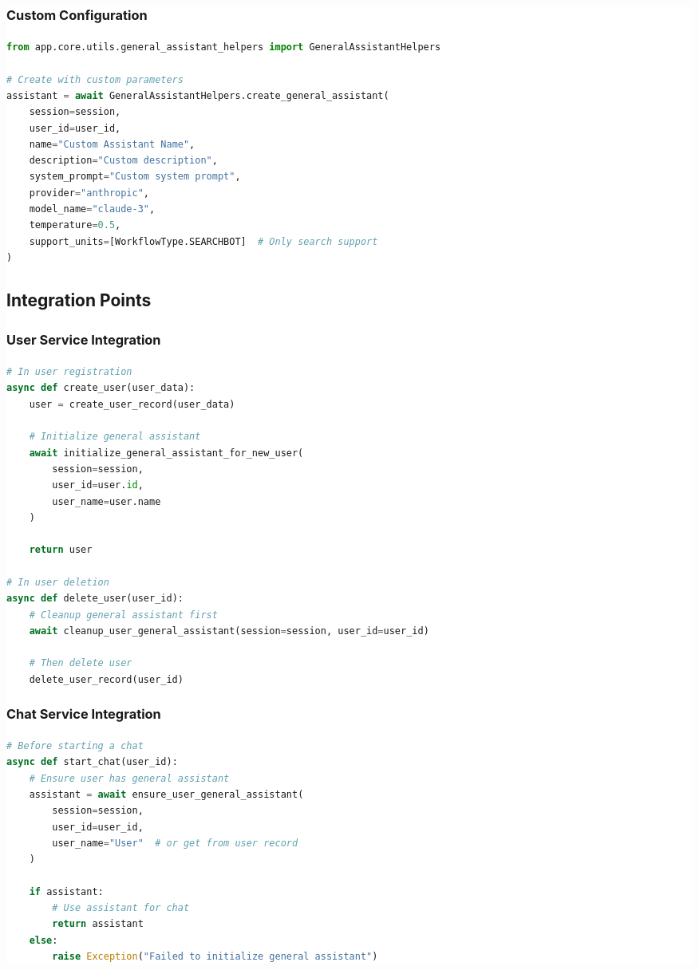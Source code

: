 ### Custom Configuration
```python
from app.core.utils.general_assistant_helpers import GeneralAssistantHelpers

# Create with custom parameters
assistant = await GeneralAssistantHelpers.create_general_assistant(
    session=session,
    user_id=user_id,
    name="Custom Assistant Name",
    description="Custom description",
    system_prompt="Custom system prompt",
    provider="anthropic",
    model_name="claude-3",
    temperature=0.5,
    support_units=[WorkflowType.SEARCHBOT]  # Only search support
)
```

## Integration Points

### User Service Integration
```python
# In user registration
async def create_user(user_data):
    user = create_user_record(user_data)
    
    # Initialize general assistant
    await initialize_general_assistant_for_new_user(
        session=session,
        user_id=user.id,
        user_name=user.name
    )
    
    return user

# In user deletion
async def delete_user(user_id):
    # Cleanup general assistant first
    await cleanup_user_general_assistant(session=session, user_id=user_id)
    
    # Then delete user
    delete_user_record(user_id)
```

### Chat Service Integration
```python
# Before starting a chat
async def start_chat(user_id):
    # Ensure user has general assistant
    assistant = await ensure_user_general_assistant(
        session=session,
        user_id=user_id,
        user_name="User"  # or get from user record
    )
    
    if assistant:
        # Use assistant for chat
        return assistant
    else:
        raise Exception("Failed to initialize general assistant")
```
